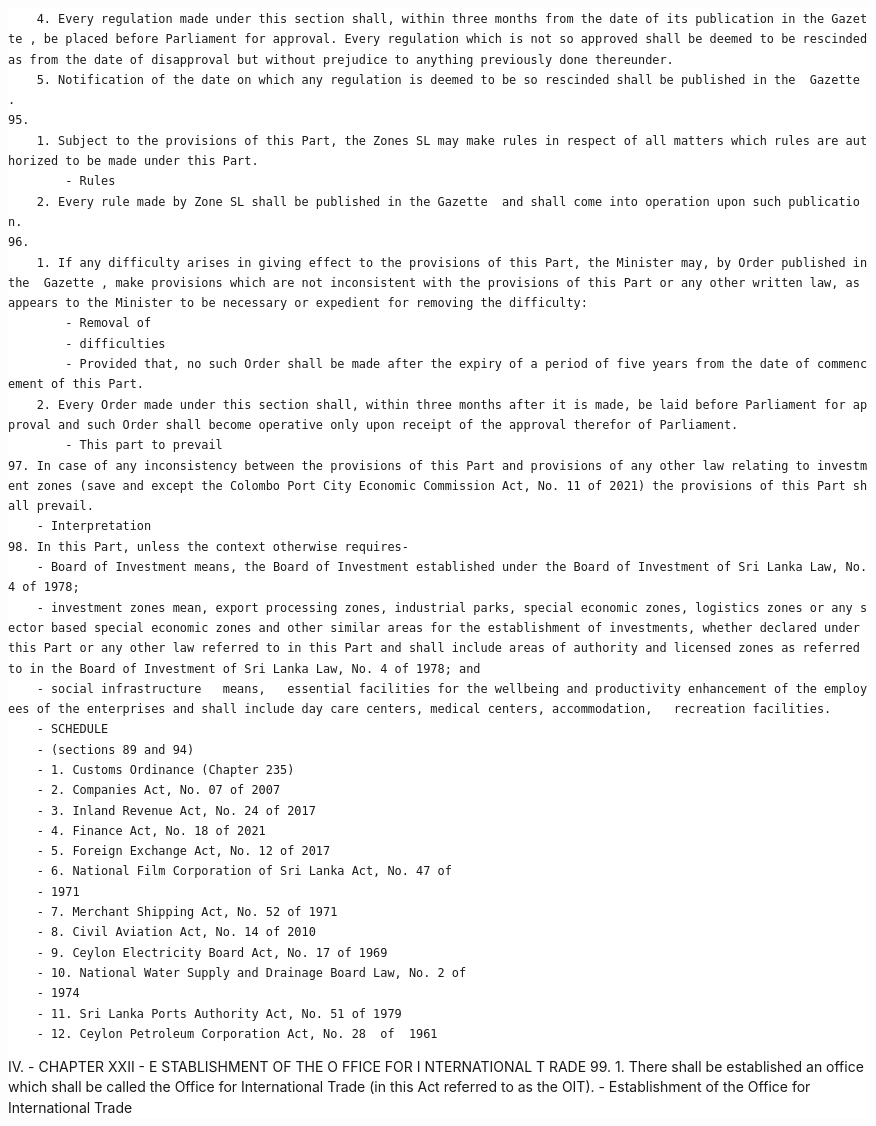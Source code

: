         4. Every regulation made under this section shall, within three months from the date of its publication in the Gazette , be placed before Parliament for approval. Every regulation which is not so approved shall be deemed to be rescinded as from the date of disapproval but without prejudice to anything previously done thereunder.
        5. Notification of the date on which any regulation is deemed to be so rescinded shall be published in the  Gazette .
    95. 
        1. Subject to the provisions of this Part, the Zones SL may make rules in respect of all matters which rules are authorized to be made under this Part.
            - Rules
        2. Every rule made by Zone SL shall be published in the Gazette  and shall come into operation upon such publication.
    96. 
        1. If any difficulty arises in giving effect to the provisions of this Part, the Minister may, by Order published in the  Gazette , make provisions which are not inconsistent with the provisions of this Part or any other written law, as appears to the Minister to be necessary or expedient for removing the difficulty:
            - Removal of
            - difficulties
            - Provided that, no such Order shall be made after the expiry of a period of five years from the date of commencement of this Part.
        2. Every Order made under this section shall, within three months after it is made, be laid before Parliament for approval and such Order shall become operative only upon receipt of the approval therefor of Parliament.
            - This part to prevail
    97. In case of any inconsistency between the provisions of this Part and provisions of any other law relating to investment zones (save and except the Colombo Port City Economic Commission Act, No. 11 of 2021) the provisions of this Part shall prevail.
        - Interpretation
    98. In this Part, unless the context otherwise requires-
        - Board of Investment means, the Board of Investment established under the Board of Investment of Sri Lanka Law, No. 4 of 1978;
        - investment zones mean, export processing zones, industrial parks, special economic zones, logistics zones or any sector based special economic zones and other similar areas for the establishment of investments, whether declared under this Part or any other law referred to in this Part and shall include areas of authority and licensed zones as referred to in the Board of Investment of Sri Lanka Law, No. 4 of 1978; and
        - social infrastructure   means,   essential facilities for the wellbeing and productivity enhancement of the employees of the enterprises and shall include day care centers, medical centers, accommodation,   recreation facilities.
        - SCHEDULE
        - (sections 89 and 94)
        - 1. Customs Ordinance (Chapter 235)
        - 2. Companies Act, No. 07 of 2007
        - 3. Inland Revenue Act, No. 24 of 2017
        - 4. Finance Act, No. 18 of 2021
        - 5. Foreign Exchange Act, No. 12 of 2017
        - 6. National Film Corporation of Sri Lanka Act, No. 47 of
        - 1971
        - 7. Merchant Shipping Act, No. 52 of 1971
        - 8. Civil Aviation Act, No. 14 of 2010
        - 9. Ceylon Electricity Board Act, No. 17 of 1969
        - 10. National Water Supply and Drainage Board Law, No. 2 of
        - 1974
        - 11. Sri Lanka Ports Authority Act, No. 51 of 1979
        - 12. Ceylon Petroleum Corporation Act, No. 28  of  1961
IV. 
    - CHAPTER XXII
    - E STABLISHMENT   OF   THE  O FFICE   FOR  I NTERNATIONAL  T RADE
    99. 
        1. There shall be established an office which shall be called the Office for International Trade (in this Act referred to as the OIT).
            - Establishment of the Office for International Trade